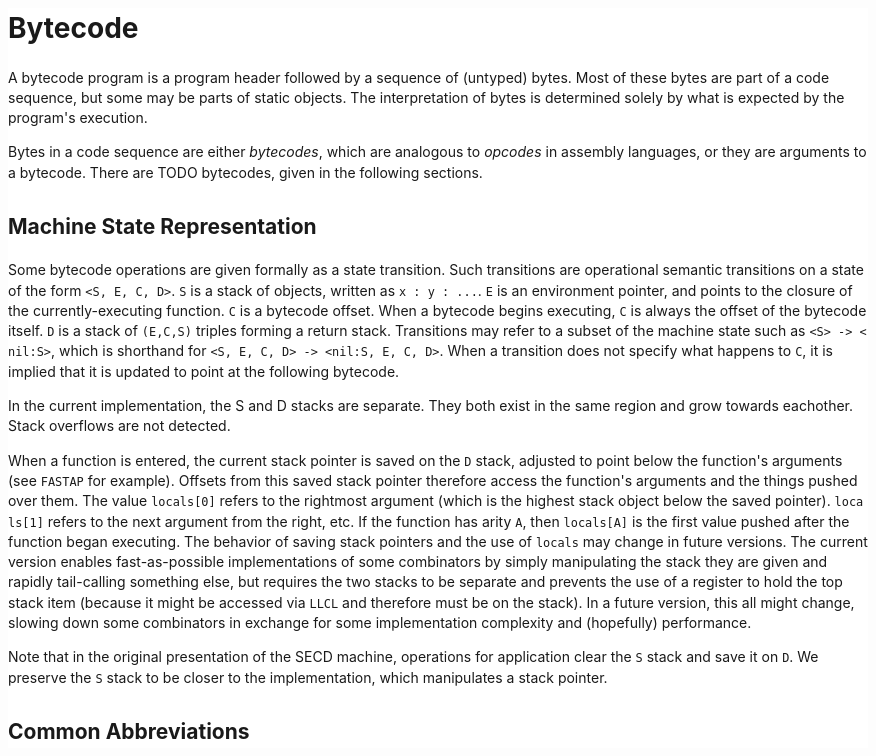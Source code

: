 # Bytecode

A bytecode program is a program header followed by a
sequence of (untyped) bytes. Most of these bytes are part of a code sequence,
but some may be parts of static objects. The interpretation of bytes is
determined solely by what is expected by the program's execution.

Bytes in a code sequence are either _bytecodes_, which are analogous to
_opcodes_ in assembly languages, or they are arguments to a bytecode.
There are TODO bytecodes, given in the following sections.

## Machine State Representation

Some bytecode operations are given formally as a state transition.
Such transitions are operational semantic transitions on a state of the
form `<S, E, C, D>`. `S` is a stack of objects, written as
`x : y : ...`. `E` is an environment pointer, and points to the closure
of the currently-executing function. `C` is a bytecode offset.
When a bytecode begins executing, `C` is always the offset of the bytecode
itself. `D` is a stack of `(E,C,S)` triples forming a return stack.
Transitions may refer to a subset of the machine state such as
`<S> -> <nil:S>`, which is shorthand for `<S, E, C, D> -> <nil:S, E, C, D>`.
When a transition does not specify what happens to `C`, it is implied that
it is updated to point at the following bytecode.

In the current implementation, the S and D stacks are separate.
They both exist in the same region and grow towards eachother.
Stack overflows are not detected.

When a function is entered, the current stack pointer is saved on the `D` stack,
adjusted to point below the function's arguments (see `FASTAP` for example).
Offsets from this saved stack pointer therefore access the function's arguments
and the things pushed over them.
The value `locals[0]` refers to the rightmost argument (which is the highest
stack object below the saved pointer). `locals[1]` refers to the next
argument from the right, etc. If the function has arity `A`,
then `locals[A]` is the first value pushed after the function began executing.
The behavior of saving stack pointers and the use of `locals` may change in
future versions. The current version enables fast-as-possible implementations
of some combinators by simply manipulating the stack they are given and
rapidly tail-calling something else, but requires the two stacks to be
separate and prevents the use of a register to hold the top stack item
(because it might be accessed via `LLCL` and therefore must be on the stack).
In a future version, this all might change, slowing down some combinators
in exchange for some implementation complexity and (hopefully) performance.

Note that in the original presentation of the SECD machine, operations for
application clear the `S` stack and save it on `D`. We preserve the `S`
stack to be closer to the implementation, which manipulates a stack
pointer.

## Common Abbreviations


[^1]: This term comes by allusion from "zonking" in the implementation